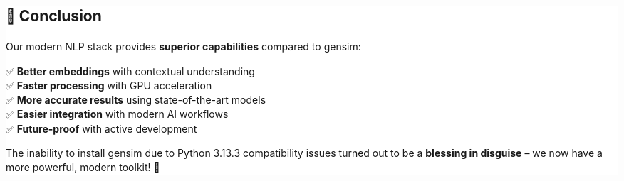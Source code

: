 ## 🎉 **Conclusion**

Our modern NLP stack provides **superior capabilities** compared to gensim:

✅ **Better embeddings** with contextual understanding  
✅ **Faster processing** with GPU acceleration  
✅ **More accurate results** using state-of-the-art models  
✅ **Easier integration** with modern AI workflows  
✅ **Future-proof** with active development  

The inability to install gensim due to Python 3.13.3 compatibility issues turned out to be a **blessing in disguise** – we now have a more powerful, modern toolkit! 🚀 